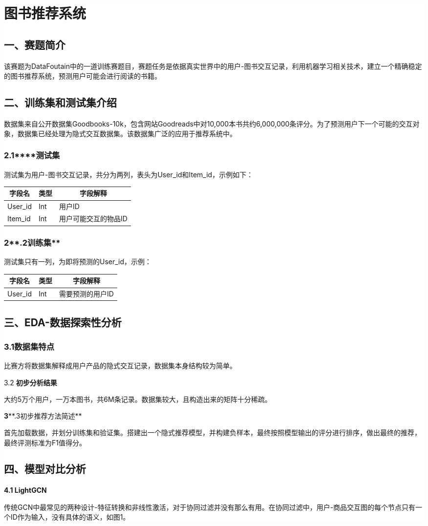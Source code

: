 
# **图书推荐系统**

## 一、**赛题简介**

该赛题为DataFoutain中的一道训练赛题目，赛题任务是依据真实世界中的用户-图书交互记录，利用机器学习相关技术，建立一个精确稳定的图书推荐系统，预测用户可能会进行阅读的书籍。

## 二、**训练集和测试集介绍**

数据集来自公开数据集Goodbooks-10k，包含网站Goodreads中对10,000本书共约6,000,000条评分。为了预测用户下一个可能的交互对象，数据集已经处理为隐式交互数据集。该数据集广泛的应用于推荐系统中。

### **2.1****测试集**

测试集为用户-图书交互记录，共分为两列，表头为User_id和Item_id，示例如下：

| 字段名  | 类型 | 字段解释             |
| ------- | ---- | -------------------- |
| User_id | Int  | 用户ID               |
| Item_id | Int  | 用户可能交互的物品ID |

### **2****.2训练集**

测试集只有一列，为即将预测的User_id，示例：

| 字段名  | 类型 | 字段解释         |
| ------- | ---- | ---------------- |
| User_id | Int  | 需要预测的用户ID |

## 三、**EDA-数据探索性分析**

### **3.1数据集特点**

比赛方将数据集解释成用户产品的隐式交互记录，数据集本身结构较为简单。

3.2 **初步分析结果**

大约5万个用户，一万本图书，共6M条记录。数据集较大，且构造出来的矩阵十分稀疏。

**3****.3初步推荐方法简述**

首先加载数据，并划分训练集和验证集。搭建出一个隐式推荐模型，并构建负样本，最终按照模型输出的评分进行排序，做出最终的推荐，最终评测标准为F1值得分。

## 四、**模型对比分析**

**4.1 LightGCN**

传统GCN中最常见的两种设计-特征转换和非线性激活，对于协同过滤并没有那么有用。在协同过滤中，用户-商品交互图的每个节点只有一个ID作为输入，没有具体的语义，如图1。
